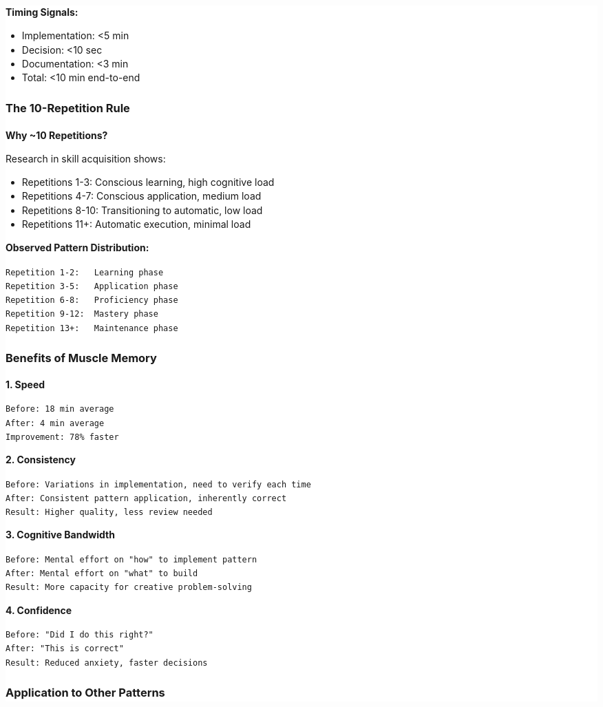 **Timing Signals:**
- Implementation: <5 min
- Decision: <10 sec
- Documentation: <3 min
- Total: <10 min end-to-end

### The 10-Repetition Rule

**Why ~10 Repetitions?**

Research in skill acquisition shows:
- Repetitions 1-3: Conscious learning, high cognitive load
- Repetitions 4-7: Conscious application, medium load
- Repetitions 8-10: Transitioning to automatic, low load
- Repetitions 11+: Automatic execution, minimal load

**Observed Pattern Distribution:**
```
Repetition 1-2:   Learning phase
Repetition 3-5:   Application phase
Repetition 6-8:   Proficiency phase
Repetition 9-12:  Mastery phase
Repetition 13+:   Maintenance phase
```

### Benefits of Muscle Memory

**1. Speed**
```
Before: 18 min average
After: 4 min average
Improvement: 78% faster
```

**2. Consistency**
```
Before: Variations in implementation, need to verify each time
After: Consistent pattern application, inherently correct
Result: Higher quality, less review needed
```

**3. Cognitive Bandwidth**
```
Before: Mental effort on "how" to implement pattern
After: Mental effort on "what" to build
Result: More capacity for creative problem-solving
```

**4. Confidence**
```
Before: "Did I do this right?"
After: "This is correct"
Result: Reduced anxiety, faster decisions
```

### Application to Other Patterns
